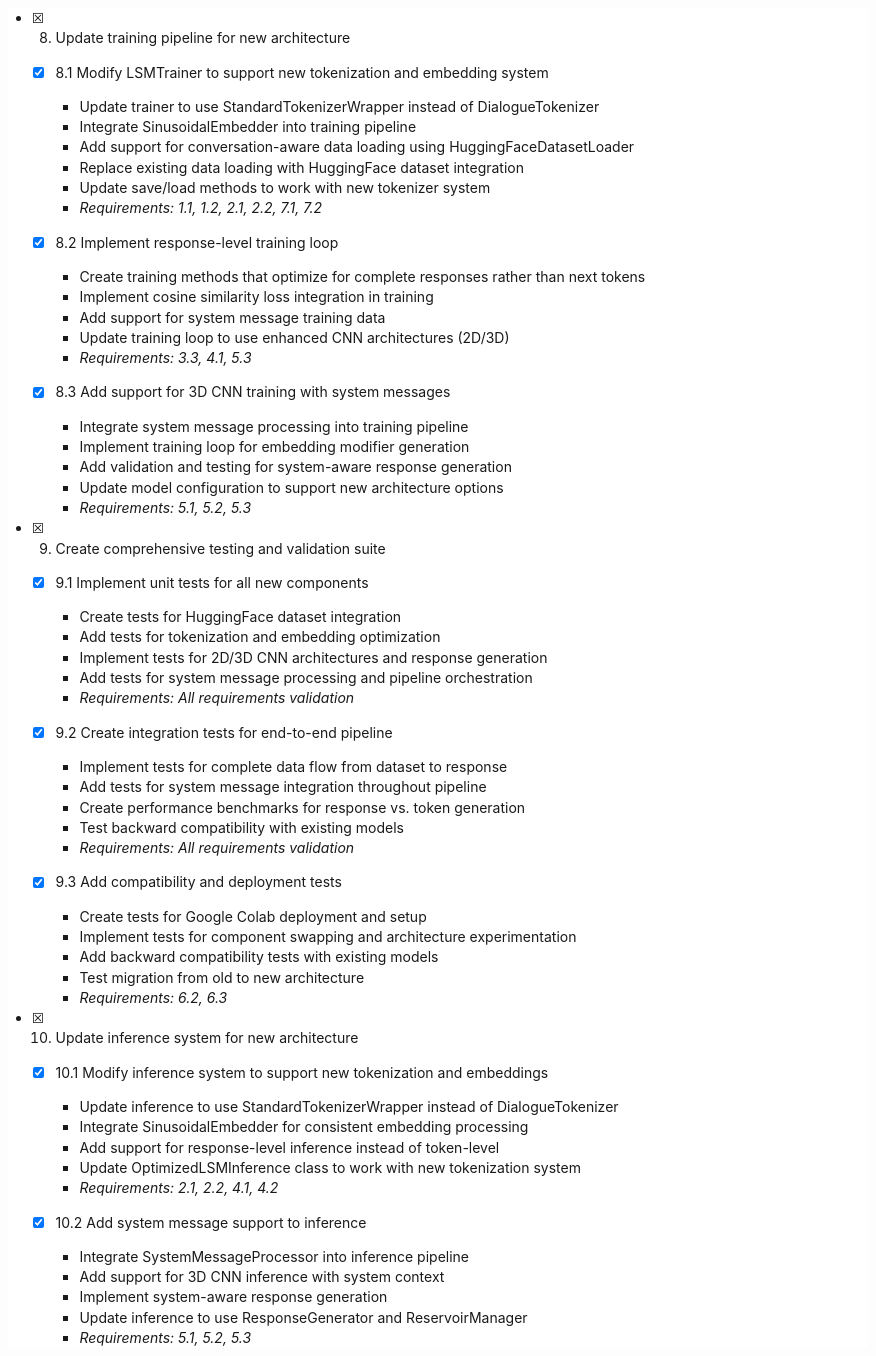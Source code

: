 - [x] 8. Update training pipeline for new architecture
  - [x] 8.1 Modify LSMTrainer to support new tokenization and embedding system
    - Update trainer to use StandardTokenizerWrapper instead of DialogueTokenizer
    - Integrate SinusoidalEmbedder into training pipeline
    - Add support for conversation-aware data loading using HuggingFaceDatasetLoader
    - Replace existing data loading with HuggingFace dataset integration
    - Update save/load methods to work with new tokenizer system
    - _Requirements: 1.1, 1.2, 2.1, 2.2, 7.1, 7.2_

  - [x] 8.2 Implement response-level training loop
    - Create training methods that optimize for complete responses rather than next tokens
    - Implement cosine similarity loss integration in training
    - Add support for system message training data
    - Update training loop to use enhanced CNN architectures (2D/3D)
    - _Requirements: 3.3, 4.1, 5.3_

  - [x] 8.3 Add support for 3D CNN training with system messages
    - Integrate system message processing into training pipeline
    - Implement training loop for embedding modifier generation
    - Add validation and testing for system-aware response generation
    - Update model configuration to support new architecture options
    - _Requirements: 5.1, 5.2, 5.3_

- [x] 9. Create comprehensive testing and validation suite
  - [x] 9.1 Implement unit tests for all new components
    - Create tests for HuggingFace dataset integration
    - Add tests for tokenization and embedding optimization
    - Implement tests for 2D/3D CNN architectures and response generation
    - Add tests for system message processing and pipeline orchestration
    - _Requirements: All requirements validation_

  - [x] 9.2 Create integration tests for end-to-end pipeline
    - Implement tests for complete data flow from dataset to response
    - Add tests for system message integration throughout pipeline
    - Create performance benchmarks for response vs. token generation
    - Test backward compatibility with existing models
    - _Requirements: All requirements validation_

  - [x] 9.3 Add compatibility and deployment tests
    - Create tests for Google Colab deployment and setup
    - Implement tests for component swapping and architecture experimentation
    - Add backward compatibility tests with existing models
    - Test migration from old to new architecture
    - _Requirements: 6.2, 6.3_

- [x] 10. Update inference system for new architecture

  - [x] 10.1 Modify inference system to support new tokenization and embeddings
    - Update inference to use StandardTokenizerWrapper instead of DialogueTokenizer
    - Integrate SinusoidalEmbedder for consistent embedding processing
    - Add support for response-level inference instead of token-level
    - Update OptimizedLSMInference class to work with new tokenization system
    - _Requirements: 2.1, 2.2, 4.1, 4.2_

  - [x] 10.2 Add system message support to inference
    - Integrate SystemMessageProcessor into inference pipeline
    - Add support for 3D CNN inference with system context
    - Implement system-aware response generation
    - Update inference to use ResponseGenerator and ReservoirManager
    - _Requirements: 5.1, 5.2, 5.3_
